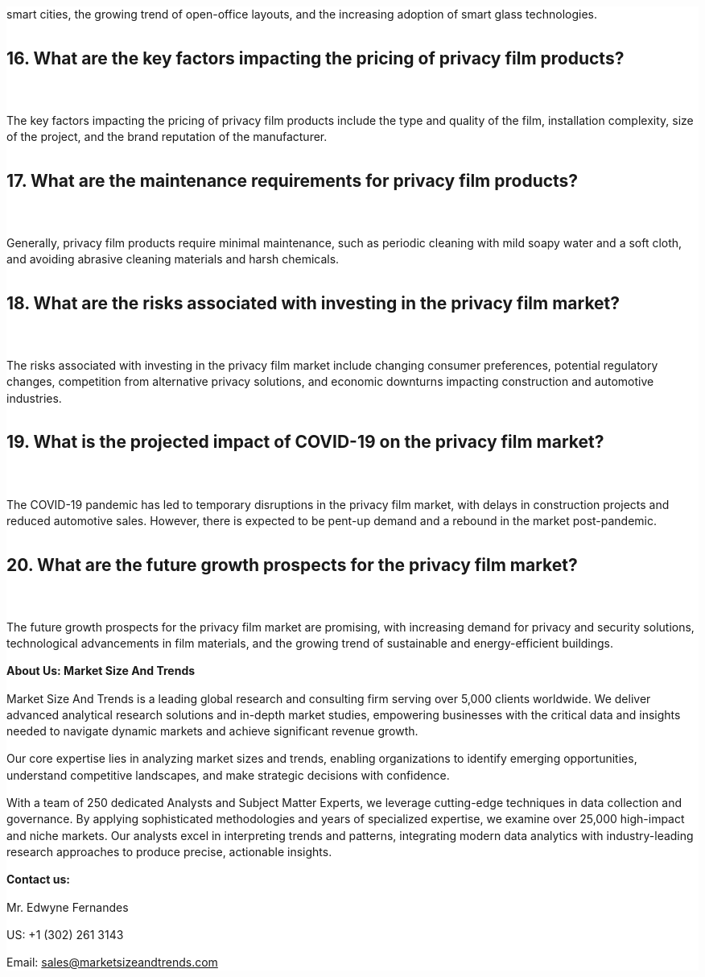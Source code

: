 smart cities, the growing trend of open-office layouts, and the increasing adoption of smart glass technologies.</p><h2>16. What are the key factors impacting the pricing of privacy film products?</h2><p>&nbsp;</p><p>The key factors impacting the pricing of privacy film products include the type and quality of the film, installation complexity, size of the project, and the brand reputation of the manufacturer.</p><h2>17. What are the maintenance requirements for privacy film products?</h2><p>&nbsp;</p><p>Generally, privacy film products require minimal maintenance, such as periodic cleaning with mild soapy water and a soft cloth, and avoiding abrasive cleaning materials and harsh chemicals.</p><h2>18. What are the risks associated with investing in the privacy film market?</h2><p>&nbsp;</p><p>The risks associated with investing in the privacy film market include changing consumer preferences, potential regulatory changes, competition from alternative privacy solutions, and economic downturns impacting construction and automotive industries.</p><h2>19. What is the projected impact of COVID-19 on the privacy film market?</h2><p>&nbsp;</p><p>The COVID-19 pandemic has led to temporary disruptions in the privacy film market, with delays in construction projects and reduced automotive sales. However, there is expected to be pent-up demand and a rebound in the market post-pandemic.</p><h2>20. What are the future growth prospects for the privacy film market?</h2><p>&nbsp;</p><p>The future growth prospects for the privacy film market are promising, with increasing demand for privacy and security solutions, technological advancements in film materials, and the growing trend of sustainable and energy-efficient buildings.</p></body></html></p><p><strong>About Us:&nbsp;Market Size And Trends</strong></p><p>Market Size And Trends&nbsp;is a leading global research and consulting firm serving over 5,000 clients worldwide. We deliver advanced analytical research solutions and in-depth market studies, empowering businesses with the critical data and insights needed to navigate dynamic markets and achieve significant revenue growth.</p><p>Our core expertise lies in analyzing market sizes and trends, enabling organizations to identify emerging opportunities, understand competitive landscapes, and make strategic decisions with confidence.</p><p>With a team of 250 dedicated Analysts and Subject Matter Experts, we leverage cutting-edge techniques in data collection and governance. By applying sophisticated methodologies and years of specialized expertise, we examine over 25,000 high-impact and niche markets. Our analysts excel in interpreting trends and patterns, integrating modern data analytics with industry-leading research approaches to produce precise, actionable insights.</p><p><strong>Contact us:</strong></p><p>Mr. Edwyne Fernandes</p><p>US: +1 (302) 261 3143</p><p>Email: <a href="mailto:sales@marketsizeandtrends.com">sales@marketsizeandtrends.com</a>&nbsp;</p>
